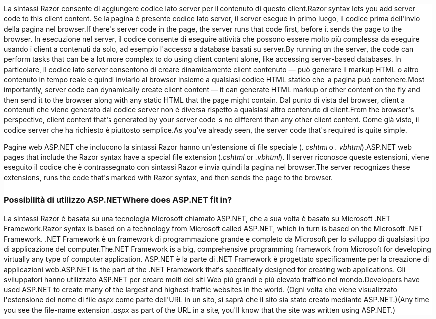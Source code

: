 <span data-ttu-id="6cfc6-210">La sintassi Razor consente di aggiungere codice lato server per il contenuto di questo client.</span><span class="sxs-lookup"><span data-stu-id="6cfc6-210">Razor syntax lets you add server code to this client content.</span></span> <span data-ttu-id="6cfc6-211">Se la pagina è presente codice lato server, il server esegue in primo luogo, il codice prima dell'invio della pagina nel browser.</span><span class="sxs-lookup"><span data-stu-id="6cfc6-211">If there's server code in the page, the server runs that code first, before it sends the page to the browser.</span></span> <span data-ttu-id="6cfc6-212">In esecuzione nel server, il codice consente di eseguire attività che possono essere molto più complessa da eseguire usando i client a contenuti da solo, ad esempio l'accesso a database basati su server.</span><span class="sxs-lookup"><span data-stu-id="6cfc6-212">By running on the server, the code can perform tasks that can be a lot more complex to do using client content alone, like accessing server-based databases.</span></span> <span data-ttu-id="6cfc6-213">In particolare, il codice lato server consentono di creare dinamicamente client contenuto &#8212; può generare il markup HTML o altro contenuto in tempo reale e quindi inviarlo al browser insieme a qualsiasi codice HTML statico che la pagina può contenere.</span><span class="sxs-lookup"><span data-stu-id="6cfc6-213">Most importantly, server code can dynamically create client content &#8212; it can generate HTML markup or other content on the fly and then send it to the browser along with any static HTML that the page might contain.</span></span> <span data-ttu-id="6cfc6-214">Dal punto di vista del browser, client a contenuti che viene generato dal codice server non è diversa rispetto a qualsiasi altro contenuto di client.</span><span class="sxs-lookup"><span data-stu-id="6cfc6-214">From the browser's perspective, client content that's generated by your server code is no different than any other client content.</span></span> <span data-ttu-id="6cfc6-215">Come già visto, il codice server che ha richiesto è piuttosto semplice.</span><span class="sxs-lookup"><span data-stu-id="6cfc6-215">As you've already seen, the server code that's required is quite simple.</span></span>

<span data-ttu-id="6cfc6-216">Pagine web ASP.NET che includono la sintassi Razor hanno un'estensione di file speciale (*. cshtml* o *. vbhtml*).</span><span class="sxs-lookup"><span data-stu-id="6cfc6-216">ASP.NET web pages that include the Razor syntax have a special file extension (*.cshtml* or *.vbhtml*).</span></span> <span data-ttu-id="6cfc6-217">Il server riconosce queste estensioni, viene eseguito il codice che è contrassegnato con sintassi Razor e invia quindi la pagina nel browser.</span><span class="sxs-lookup"><span data-stu-id="6cfc6-217">The server recognizes these extensions, runs the code that's marked with Razor syntax, and then sends the page to the browser.</span></span>

### <a name="where-does-aspnet-fit-in"></a><span data-ttu-id="6cfc6-218">Possibilità di utilizzo ASP.NET</span><span class="sxs-lookup"><span data-stu-id="6cfc6-218">Where does ASP.NET fit in?</span></span>

<span data-ttu-id="6cfc6-219">La sintassi Razor è basata su una tecnologia Microsoft chiamato ASP.NET, che a sua volta è basato su Microsoft .NET Framework.</span><span class="sxs-lookup"><span data-stu-id="6cfc6-219">Razor syntax is based on a technology from Microsoft called ASP.NET, which in turn is based on the Microsoft .NET Framework.</span></span> <span data-ttu-id="6cfc6-220">.NET Framework è un framework di programmazione grande e completo da Microsoft per lo sviluppo di qualsiasi tipo di applicazione del computer.</span><span class="sxs-lookup"><span data-stu-id="6cfc6-220">The.NET Framework is a big, comprehensive programming framework from Microsoft for developing virtually any type of computer application.</span></span> <span data-ttu-id="6cfc6-221">ASP.NET è la parte di .NET Framework è progettato specificamente per la creazione di applicazioni web.</span><span class="sxs-lookup"><span data-stu-id="6cfc6-221">ASP.NET is the part of the .NET Framework that's specifically designed for creating web applications.</span></span> <span data-ttu-id="6cfc6-222">Gli sviluppatori hanno utilizzato ASP.NET per creare molti dei siti Web più grandi e più elevato traffico nel mondo.</span><span class="sxs-lookup"><span data-stu-id="6cfc6-222">Developers have used ASP.NET to create many of the largest and highest-traffic websites in the world.</span></span> <span data-ttu-id="6cfc6-223">(Ogni volta che viene visualizzato l'estensione del nome di file *aspx* come parte dell'URL in un sito, si saprà che il sito sia stato creato mediante ASP.NET.)</span><span class="sxs-lookup"><span data-stu-id="6cfc6-223">(Any time you see the file-name extension *.aspx* as part of the URL in a site, you'll know that the site was written using ASP.NET.)</span></span>
